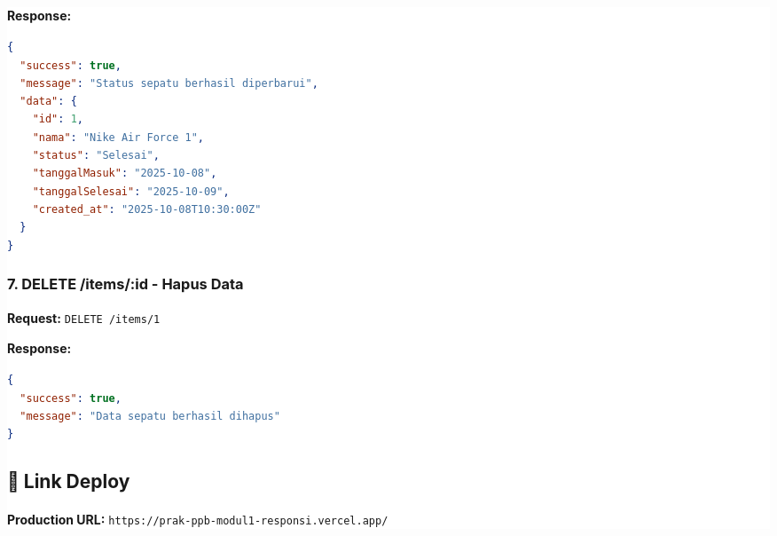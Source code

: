 **Response:**
```json
{
  "success": true,
  "message": "Status sepatu berhasil diperbarui",
  "data": {
    "id": 1,
    "nama": "Nike Air Force 1",
    "status": "Selesai",
    "tanggalMasuk": "2025-10-08",
    "tanggalSelesai": "2025-10-09",
    "created_at": "2025-10-08T10:30:00Z"
  }
}
```

### 7. DELETE /items/:id - Hapus Data

**Request:** `DELETE /items/1`

**Response:**
```json
{
  "success": true,
  "message": "Data sepatu berhasil dihapus"
}
```
## 🔗 Link Deploy

**Production URL:** `https://prak-ppb-modul1-responsi.vercel.app/`

